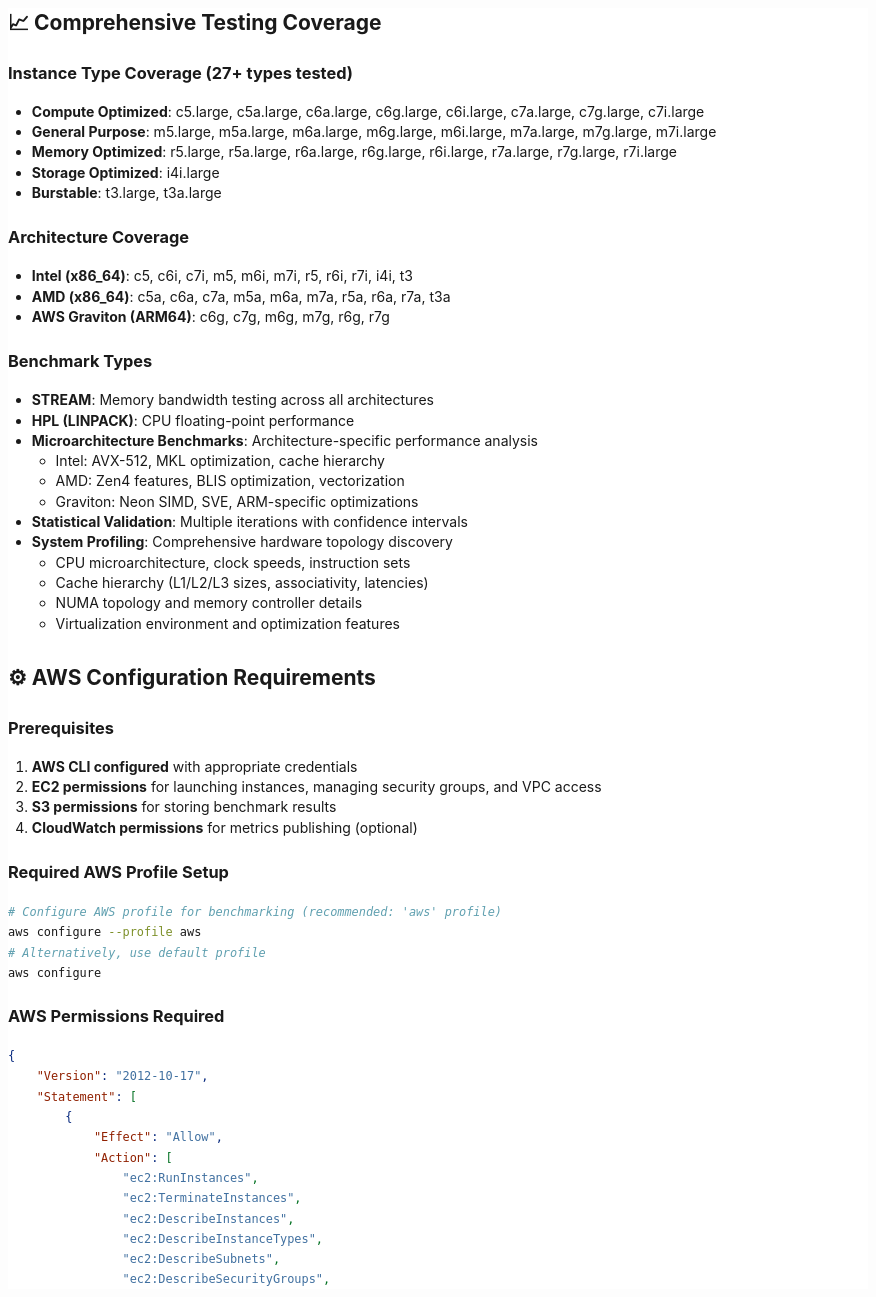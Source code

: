 ## 📈 Comprehensive Testing Coverage

### Instance Type Coverage (27+ types tested)
- **Compute Optimized**: c5.large, c5a.large, c6a.large, c6g.large, c6i.large, c7a.large, c7g.large, c7i.large  
- **General Purpose**: m5.large, m5a.large, m6a.large, m6g.large, m6i.large, m7a.large, m7g.large, m7i.large
- **Memory Optimized**: r5.large, r5a.large, r6a.large, r6g.large, r6i.large, r7a.large, r7g.large, r7i.large
- **Storage Optimized**: i4i.large
- **Burstable**: t3.large, t3a.large

### Architecture Coverage
- **Intel (x86_64)**: c5, c6i, c7i, m5, m6i, m7i, r5, r6i, r7i, i4i, t3
- **AMD (x86_64)**: c5a, c6a, c7a, m5a, m6a, m7a, r5a, r6a, r7a, t3a  
- **AWS Graviton (ARM64)**: c6g, c7g, m6g, m7g, r6g, r7g

### Benchmark Types
- **STREAM**: Memory bandwidth testing across all architectures
- **HPL (LINPACK)**: CPU floating-point performance
- **Microarchitecture Benchmarks**: Architecture-specific performance analysis
  - Intel: AVX-512, MKL optimization, cache hierarchy
  - AMD: Zen4 features, BLIS optimization, vectorization
  - Graviton: Neon SIMD, SVE, ARM-specific optimizations
- **Statistical Validation**: Multiple iterations with confidence intervals
- **System Profiling**: Comprehensive hardware topology discovery
  - CPU microarchitecture, clock speeds, instruction sets
  - Cache hierarchy (L1/L2/L3 sizes, associativity, latencies)
  - NUMA topology and memory controller details
  - Virtualization environment and optimization features

## ⚙️ AWS Configuration Requirements

### Prerequisites
1. **AWS CLI configured** with appropriate credentials
2. **EC2 permissions** for launching instances, managing security groups, and VPC access
3. **S3 permissions** for storing benchmark results
4. **CloudWatch permissions** for metrics publishing (optional)

### Required AWS Profile Setup
```bash
# Configure AWS profile for benchmarking (recommended: 'aws' profile)
aws configure --profile aws
# Alternatively, use default profile
aws configure
```

### AWS Permissions Required
```json
{
    "Version": "2012-10-17",
    "Statement": [
        {
            "Effect": "Allow",
            "Action": [
                "ec2:RunInstances",
                "ec2:TerminateInstances",
                "ec2:DescribeInstances",
                "ec2:DescribeInstanceTypes",
                "ec2:DescribeSubnets",
                "ec2:DescribeSecurityGroups",
```